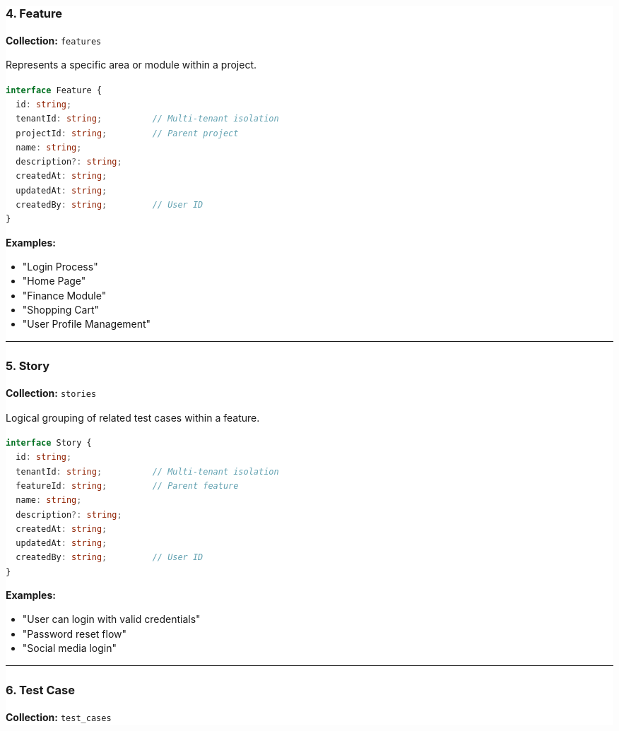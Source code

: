 
### 4. Feature
**Collection:** `features`

Represents a specific area or module within a project.

```typescript
interface Feature {
  id: string;
  tenantId: string;          // Multi-tenant isolation
  projectId: string;         // Parent project
  name: string;
  description?: string;
  createdAt: string;
  updatedAt: string;
  createdBy: string;         // User ID
}
```

**Examples:**
- "Login Process"
- "Home Page"
- "Finance Module"
- "Shopping Cart"
- "User Profile Management"

---

### 5. Story
**Collection:** `stories`

Logical grouping of related test cases within a feature.

```typescript
interface Story {
  id: string;
  tenantId: string;          // Multi-tenant isolation
  featureId: string;         // Parent feature
  name: string;
  description?: string;
  createdAt: string;
  updatedAt: string;
  createdBy: string;         // User ID
}
```

**Examples:**
- "User can login with valid credentials"
- "Password reset flow"
- "Social media login"

---

### 6. Test Case
**Collection:** `test_cases`
